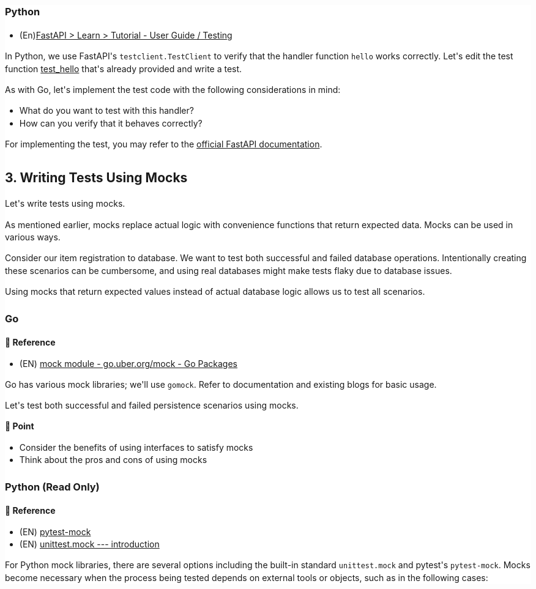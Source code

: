 ### Python

- (En)[FastAPI > Learn > Tutorial - User Guide / Testing](https://fastapi.tiangolo.com/tutorial/testing/)

In Python, we use FastAPI's `testclient.TestClient` to verify that the handler function `hello` works correctly. Let's edit the test function [test_hello](https://github.com/mercari-build/mercari-build-training/blob/main/python/main_test.py#L53) that's already provided and write a test.

As with Go, let's implement the test code with the following considerations in mind:

- What do you want to test with this handler?
- How can you verify that it behaves correctly?

For implementing the test, you may refer to the [official FastAPI documentation](https://fastapi.tiangolo.com/tutorial/testing/#testclient).

## 3. Writing Tests Using Mocks

Let's write tests using mocks.

As mentioned earlier, mocks replace actual logic with convenience functions that return expected data. Mocks can be used in various ways.

Consider our item registration to database. We want to test both successful and failed database operations. Intentionally creating these scenarios can be cumbersome, and using real databases might make tests flaky due to database issues.

Using mocks that return expected values instead of actual database logic allows us to test all scenarios.

### Go

**:book: Reference**

- (EN) [mock module - go.uber.org/mock - Go Packages](https://pkg.go.dev/go.uber.org/mock)

Go has various mock libraries; we'll use `gomock`.
Refer to documentation and existing blogs for basic usage.

Let's test both successful and failed persistence scenarios using mocks.

**:beginner: Point**

- Consider the benefits of using interfaces to satisfy mocks
- Think about the pros and cons of using mocks

### Python (Read Only)

**:book: Reference**

- (EN) [pytest-mock](https://github.com/pytest-dev/pytest-mock)
- (EN) [unittest.mock --- introduction](https://docs.python.org/3.13/library/unittest.mock-examples.html#)

For Python mock libraries, there are several options including the built-in standard `unittest.mock` and pytest's `pytest-mock`. Mocks become necessary when the process being tested depends on external tools or objects, such as in the following cases:
